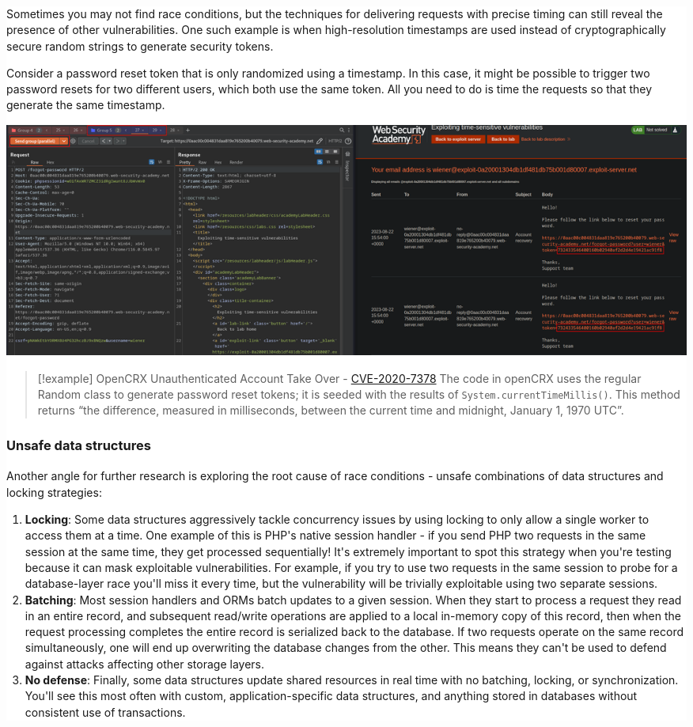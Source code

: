 Sometimes you may not find race conditions, but the techniques for delivering requests with precise timing can still reveal the presence of other vulnerabilities. One such example is when high-resolution timestamps are used instead of cryptographically secure random strings to generate security tokens.

Consider a password reset token that is only randomized using a timestamp. In this case, it might be possible to trigger two password resets for two different users, which both use the same token. All you need to do is time the requests so that they generate the same timestamp.

![](../../zzz_res/attachments/time-sensitive-attack.png)

>[!example]  OpenCRX Unauthenticated Account Take Over - [CVE-2020-7378](https://github.com/ruthvikvegunta/openCRX-CVE-2020-7378)
>The code in openCRX uses the regular Random class to generate password reset tokens; it is seeded with the results of `System.currentTimeMillis()`. This method returns “the difference, measured in milliseconds, between the current time and midnight, January 1, 1970 UTC”.
### Unsafe data structures

Another angle for further research is exploring the root cause of race conditions - unsafe combinations of data structures and locking strategies:
1. **Locking**: Some data structures aggressively tackle concurrency issues by using locking to only allow a single worker to access them at a time. One example of this is PHP's native session handler - if you send PHP two requests in the same session at the same time, they get processed sequentially! It's extremely important to spot this strategy when you're testing because it can mask exploitable vulnerabilities. For example, if you try to use two requests in the same session to probe for a database-layer race you'll miss it every time, but the vulnerability will be trivially exploitable using two separate sessions.
2. **Batching**: Most session handlers and ORMs batch updates to a given session. When they start to process a request they read in an entire record, and subsequent read/write operations are applied to a local in-memory copy of this record, then when the request processing completes the entire record is serialized back to the database. If two requests operate on the same record simultaneously, one will end up overwriting the database changes from the other. This means they can't be used to defend against attacks affecting other storage layers.
3. **No defense**: Finally, some data structures update shared resources in real time with no batching, locking, or synchronization. You'll see this most often with custom, application-specific data structures, and anything stored in databases without consistent use of transactions.
